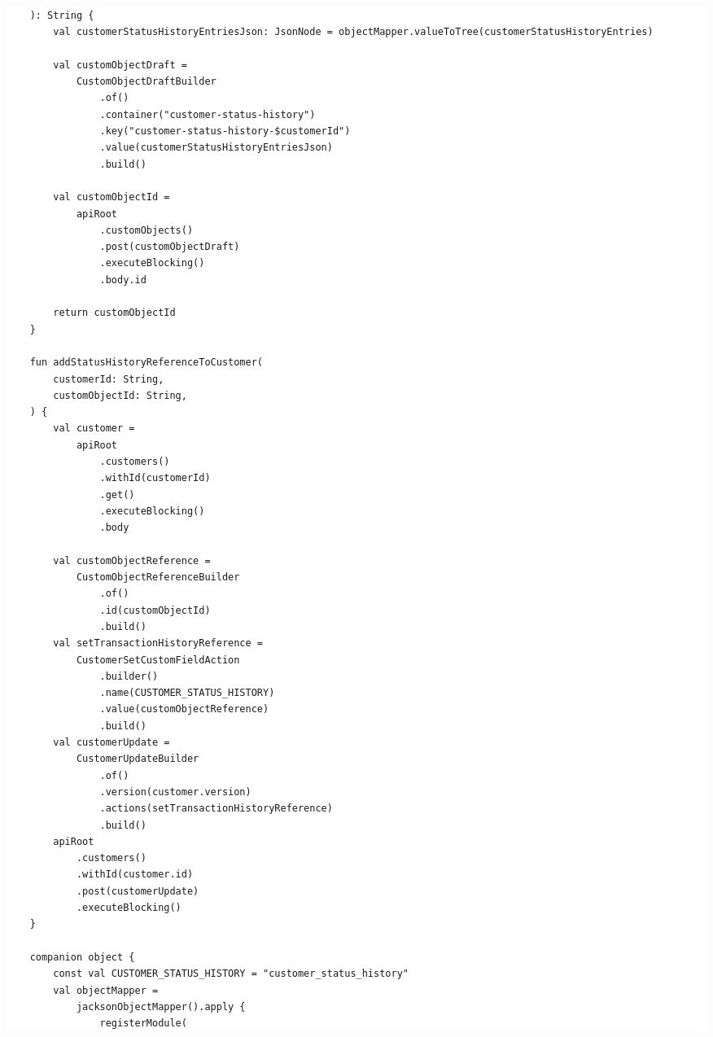 ```kotlin[CommercetoolsCustomerAdapter.kt]
    ): String {
        val customerStatusHistoryEntriesJson: JsonNode = objectMapper.valueToTree(customerStatusHistoryEntries)

        val customObjectDraft =
            CustomObjectDraftBuilder
                .of()
                .container("customer-status-history")
                .key("customer-status-history-$customerId")
                .value(customerStatusHistoryEntriesJson)
                .build()

        val customObjectId =
            apiRoot
                .customObjects()
                .post(customObjectDraft)
                .executeBlocking()
                .body.id

        return customObjectId
    }

    fun addStatusHistoryReferenceToCustomer(
        customerId: String,
        customObjectId: String,
    ) {
        val customer =
            apiRoot
                .customers()
                .withId(customerId)
                .get()
                .executeBlocking()
                .body

        val customObjectReference =
            CustomObjectReferenceBuilder
                .of()
                .id(customObjectId)
                .build()
        val setTransactionHistoryReference =
            CustomerSetCustomFieldAction
                .builder()
                .name(CUSTOMER_STATUS_HISTORY)
                .value(customObjectReference)
                .build()
        val customerUpdate =
            CustomerUpdateBuilder
                .of()
                .version(customer.version)
                .actions(setTransactionHistoryReference)
                .build()
        apiRoot
            .customers()
            .withId(customer.id)
            .post(customerUpdate)
            .executeBlocking()
    }

    companion object {
        const val CUSTOMER_STATUS_HISTORY = "customer_status_history"
        val objectMapper =
            jacksonObjectMapper().apply {
                registerModule(
```